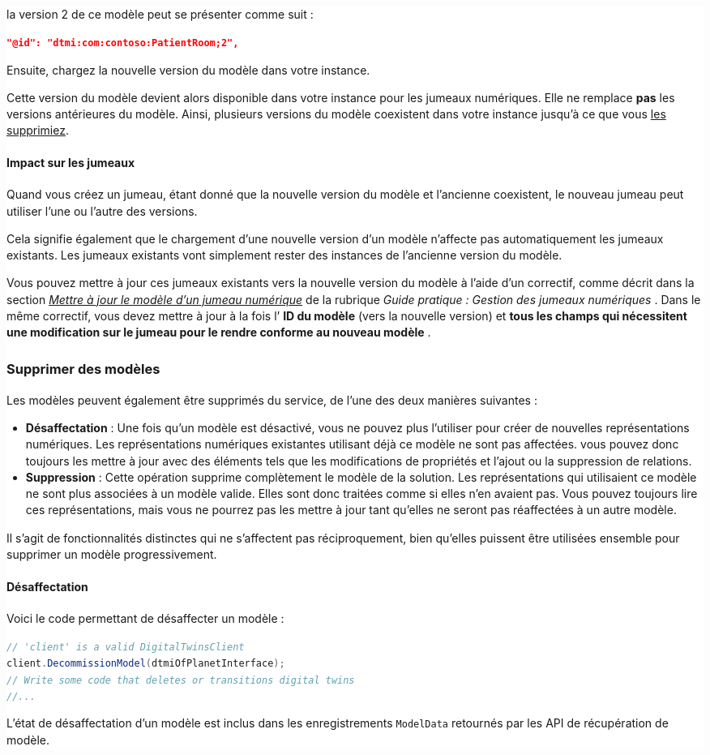la version 2 de ce modèle peut se présenter comme suit :

```json
"@id": "dtmi:com:contoso:PatientRoom;2",
```

Ensuite, chargez la nouvelle version du modèle dans votre instance. 

Cette version du modèle devient alors disponible dans votre instance pour les jumeaux numériques. Elle ne remplace **pas** les versions antérieures du modèle. Ainsi, plusieurs versions du modèle coexistent dans votre instance jusqu’à ce que vous [les supprimiez](#remove-models).

#### <a name="impact-on-twins"></a>Impact sur les jumeaux

Quand vous créez un jumeau, étant donné que la nouvelle version du modèle et l’ancienne coexistent, le nouveau jumeau peut utiliser l’une ou l’autre des versions.

Cela signifie également que le chargement d’une nouvelle version d’un modèle n’affecte pas automatiquement les jumeaux existants. Les jumeaux existants vont simplement rester des instances de l’ancienne version du modèle.

Vous pouvez mettre à jour ces jumeaux existants vers la nouvelle version du modèle à l’aide d’un correctif, comme décrit dans la section [*Mettre à jour le modèle d’un jumeau numérique*](how-to-manage-twin.md#update-a-digital-twins-model) de la rubrique *Guide pratique : Gestion des jumeaux numériques* . Dans le même correctif, vous devez mettre à jour à la fois l’ **ID du modèle** (vers la nouvelle version) et **tous les champs qui nécessitent une modification sur le jumeau pour le rendre conforme au nouveau modèle** .

### <a name="remove-models"></a>Supprimer des modèles

Les modèles peuvent également être supprimés du service, de l’une des deux manières suivantes :
* **Désaffectation** : Une fois qu’un modèle est désactivé, vous ne pouvez plus l’utiliser pour créer de nouvelles représentations numériques. Les représentations numériques existantes utilisant déjà ce modèle ne sont pas affectées. vous pouvez donc toujours les mettre à jour avec des éléments tels que les modifications de propriétés et l’ajout ou la suppression de relations.
* **Suppression** : Cette opération supprime complètement le modèle de la solution. Les représentations qui utilisaient ce modèle ne sont plus associées à un modèle valide. Elles sont donc traitées comme si elles n’en avaient pas. Vous pouvez toujours lire ces représentations, mais vous ne pourrez pas les mettre à jour tant qu’elles ne seront pas réaffectées à un autre modèle.

Il s’agit de fonctionnalités distinctes qui ne s’affectent pas réciproquement, bien qu’elles puissent être utilisées ensemble pour supprimer un modèle progressivement. 

#### <a name="decommissioning"></a>Désaffectation

Voici le code permettant de désaffecter un modèle :

```csharp
// 'client' is a valid DigitalTwinsClient  
client.DecommissionModel(dtmiOfPlanetInterface);
// Write some code that deletes or transitions digital twins
//...
```

L’état de désaffectation d’un modèle est inclus dans les enregistrements `ModelData` retournés par les API de récupération de modèle.
